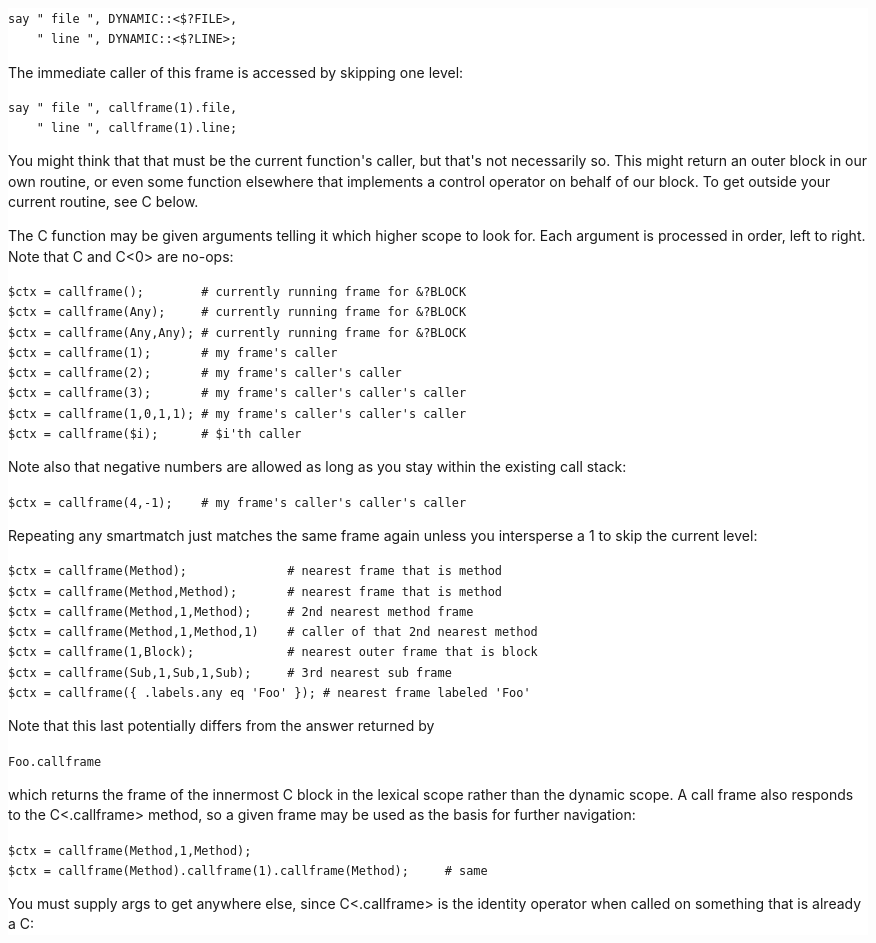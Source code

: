     say " file ", DYNAMIC::<$?FILE>,
        " line ", DYNAMIC::<$?LINE>;

The immediate caller of this frame is accessed by skipping one level:

    say " file ", callframe(1).file,
        " line ", callframe(1).line;

You might think that that must be the current function's caller,
but that's not necessarily so.  This might return an outer block in
our own routine, or even some function elsewhere that implements a
control operator on behalf of our block.  To get outside your current
routine, see C<caller> below.

The C<callframe> function may be given arguments
telling it which higher scope to look for.  Each argument is processed
in order, left to right.  Note that C<Any> and C<0> are no-ops:

    $ctx = callframe();        # currently running frame for &?BLOCK
    $ctx = callframe(Any);     # currently running frame for &?BLOCK
    $ctx = callframe(Any,Any); # currently running frame for &?BLOCK
    $ctx = callframe(1);       # my frame's caller
    $ctx = callframe(2);       # my frame's caller's caller
    $ctx = callframe(3);       # my frame's caller's caller's caller
    $ctx = callframe(1,0,1,1); # my frame's caller's caller's caller
    $ctx = callframe($i);      # $i'th caller

Note also that negative numbers are allowed as long as you stay within
the existing call stack:

    $ctx = callframe(4,-1);    # my frame's caller's caller's caller

Repeating any smartmatch just matches the same frame again unless you
intersperse a 1 to skip the current level:

    $ctx = callframe(Method);              # nearest frame that is method
    $ctx = callframe(Method,Method);       # nearest frame that is method
    $ctx = callframe(Method,1,Method);     # 2nd nearest method frame
    $ctx = callframe(Method,1,Method,1)    # caller of that 2nd nearest method
    $ctx = callframe(1,Block);             # nearest outer frame that is block
    $ctx = callframe(Sub,1,Sub,1,Sub);     # 3rd nearest sub frame
    $ctx = callframe({ .labels.any eq 'Foo' }); # nearest frame labeled 'Foo'

Note that this last potentially differs from the answer returned by

    Foo.callframe

which returns the frame of the innermost C<Foo> block in the lexical scope
rather than the dynamic scope.  A call frame also responds to the C<.callframe>
method, so a given frame may be used as the basis for further navigation:

    $ctx = callframe(Method,1,Method);
    $ctx = callframe(Method).callframe(1).callframe(Method);     # same

You must supply args to get anywhere else, since C<.callframe> is
the identity operator when called on something that is already
a C<Context>:
